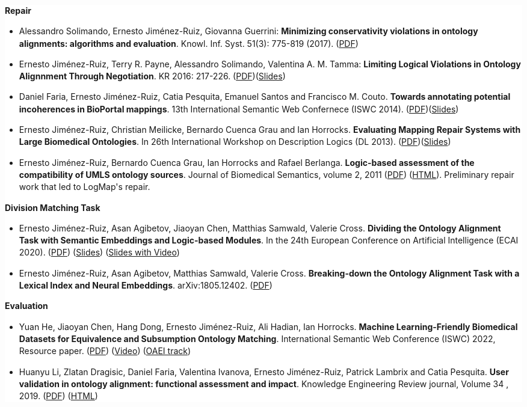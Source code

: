 
**Repair**

- Alessandro Solimando, Ernesto Jiménez-Ruiz, Giovanna Guerrini:
**Minimizing conservativity violations in ontology alignments: algorithms and evaluation**. Knowl. Inf. Syst. 51(3): 775-819 (2017). ([PDF](https://www.cs.ox.ac.uk/files/8299/kais-conservativity.pdf)) 

- Ernesto Jiménez-Ruiz, Terry R. Payne, Alessandro Solimando, Valentina A. M. Tamma:
**Limiting Logical Violations in Ontology Alignnment Through Negotiation**. KR 2016: 217-226. ([PDF](https://www.cs.ox.ac.uk/files/8036/kr2016_jimenez-ruiz.pdf))([Slides](https://www.slideshare.net/ernestojimenezruiz/limiting-logical-violations-in-ontology-alignnment-through-negotiation))

- Daniel Faria, Ernesto Jiménez-Ruiz, Catia Pesquita, Emanuel Santos and Francisco M. Couto. **Towards annotating potential incoherences in BioPortal mappings**. 13th International Semantic Web Confernece (ISWC 2014). ([PDF](https://www.cs.ox.ac.uk/files/6655/paper_ISWC_BioPortal.pdf))([Slides](https://www.slideshare.net/ernestojimenezruiz/towards-annotating-potential-incoherences-in-bioportal-mappings))

- Ernesto Jiménez-Ruiz, Christian Meilicke, Bernardo Cuenca Grau and Ian Horrocks. **Evaluating Mapping Repair Systems with Large Biomedical Ontologies**. In 26th International Workshop on Description Logics (DL 2013). ([PDF](http://ceur-ws.org/Vol-1014/paper_63.pdf))([Slides](https://www.slideshare.net/ernestojimenezruiz/evaluating-mapping-repair-systems-with-large-biomedical-ontologies))

- Ernesto Jiménez-Ruiz, Bernardo Cuenca Grau, Ian Horrocks and Rafael Berlanga. **Logic-based assessment of the compatibility of UMLS ontology sources**. Journal of Biomedical Semantics,  volume 2, 2011 ([PDF](https://jbiomedsem.biomedcentral.com/track/pdf/10.1186/2041-1480-2-S1-S2.pdf)) ([HTML](https://jbiomedsem.biomedcentral.com/articles/10.1186/2041-1480-2-S1-S2)). Preliminary repair work that led to LogMap's repair.


**Division Matching Task**

- Ernesto Jiménez-Ruiz, Asan Agibetov, Jiaoyan Chen, Matthias Samwald, Valerie Cross. **Dividing the Ontology Alignment Task with Semantic Embeddings and Logic-based Modules**. In the 24th European Conference on Artificial Intelligence (ECAI 2020). 
([PDF](https://arxiv.org/abs/2003.05370)) ([Slides](https://drive.google.com/file/d/1zWkRWmk7Jo-p9QJr1ZGdk5HFJse_1pmv/view?usp=sharing)) ([Slides with Video](https://drive.google.com/file/d/1-DDNurn_xmgMQkVWnUU3CT_q6Aokjhru/view?usp=sharing))

- Ernesto Jiménez-Ruiz, Asan Agibetov, Matthias Samwald, Valerie Cross. **Breaking-down the Ontology Alignment Task with a Lexical Index and Neural Embeddings**. arXiv:1805.12402. ([PDF](https://arxiv.org/pdf/1805.12402.pdf))


**Evaluation**

- Yuan He, Jiaoyan Chen, Hang Dong, Ernesto Jiménez-Ruiz, Ali Hadian, Ian Horrocks. **Machine Learning-Friendly Biomedical Datasets for Equivalence and Subsumption Ontology Matching**. International Semantic Web Conference (ISWC) 2022, Resource paper. ([PDF](https://arxiv.org/abs/2205.03447)) ([Video](https://drive.google.com/file/d/1qENaOADEPpigYrmO8qOkOE6ycy0jiyNt/view)) ([OAEI track](https://www.cs.ox.ac.uk/isg/projects/ConCur/oaei/)) 

- Huanyu Li, Zlatan Dragisic, Daniel Faria, Valentina Ivanova, Ernesto Jiménez-Ruiz, Patrick Lambrix and Catia Pesquita. **User validation in ontology alignment: functional assessment and impact**. Knowledge Engineering Review journal, Volume 34 , 2019. ([PDF](https://sws.ifi.uio.no/oaei/interactive/ker-2019-user-validation-ontology-alignment.pdf)) ([HTML](https://www.cambridge.org/core/journals/knowledge-engineering-review/article/user-validation-in-ontology-alignment-functional-assessment-and-impact/F68413CC283DAC0F3DF36C46000EC593))
